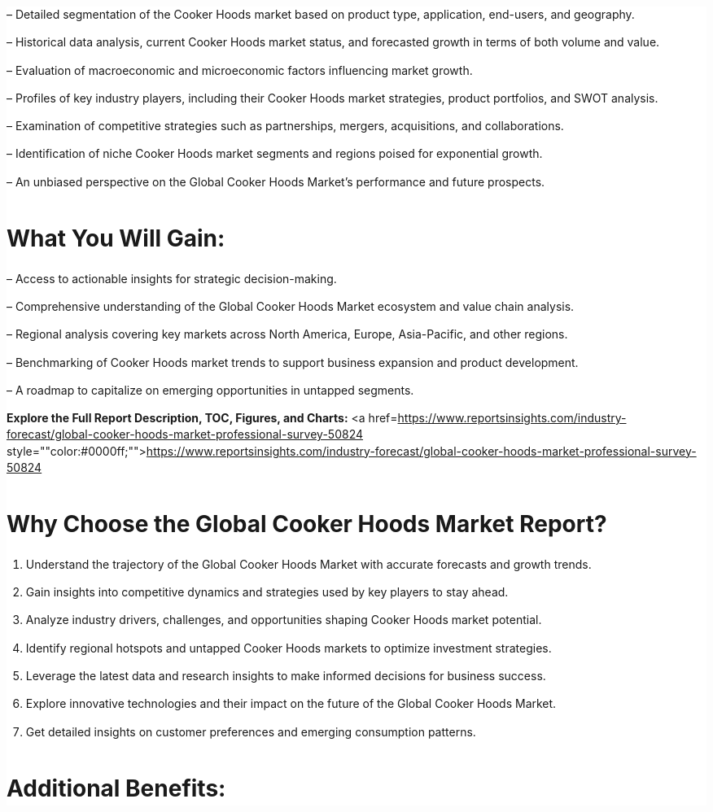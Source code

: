 – Detailed segmentation of the Cooker Hoods market based on product type, application, end-users, and geography.

– Historical data analysis, current Cooker Hoods market status, and forecasted growth in terms of both volume and value.

– Evaluation of macroeconomic and microeconomic factors influencing market growth.

– Profiles of key industry players, including their Cooker Hoods market strategies, product portfolios, and SWOT analysis.

– Examination of competitive strategies such as partnerships, mergers, acquisitions, and collaborations.

– Identification of niche Cooker Hoods market segments and regions poised for exponential growth.

– An unbiased perspective on the Global Cooker Hoods Market’s performance and future prospects.

# <strong>What You Will Gain:</strong>

– Access to actionable insights for strategic decision-making.

– Comprehensive understanding of the Global Cooker Hoods Market ecosystem and value chain analysis.

– Regional analysis covering key markets across North America, Europe, Asia-Pacific, and other regions.

– Benchmarking of Cooker Hoods market trends to support business expansion and product development.

– A roadmap to capitalize on emerging opportunities in untapped segments.

<strong>Explore the Full Report Description, TOC, Figures, and Charts:</strong>
<a href=https://www.reportsinsights.com/industry-forecast/global-cooker-hoods-market-professional-survey-50824 style=""color:#0000ff;"">https://www.reportsinsights.com/industry-forecast/global-cooker-hoods-market-professional-survey-50824</a>

# <strong>Why Choose the Global Cooker Hoods Market Report?</strong>

1. Understand the trajectory of the Global Cooker Hoods Market with accurate forecasts and growth trends.

2. Gain insights into competitive dynamics and strategies used by key players to stay ahead.

3. Analyze industry drivers, challenges, and opportunities shaping Cooker Hoods market potential.

4. Identify regional hotspots and untapped Cooker Hoods markets to optimize investment strategies.

5. Leverage the latest data and research insights to make informed decisions for business success.

6. Explore innovative technologies and their impact on the future of the Global Cooker Hoods Market.

7. Get detailed insights on customer preferences and emerging consumption patterns.

# <strong>Additional Benefits:</strong>
